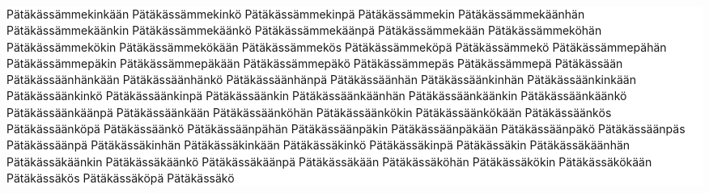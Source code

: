 Pätäkässämmekinkään
Pätäkässämmekinkö
Pätäkässämmekinpä
Pätäkässämmekin
Pätäkässämmekäänhän
Pätäkässämmekäänkin
Pätäkässämmekäänkö
Pätäkässämmekäänpä
Pätäkässämmekään
Pätäkässämmeköhän
Pätäkässämmekökin
Pätäkässämmekökään
Pätäkässämmekös
Pätäkässämmeköpä
Pätäkässämmekö
Pätäkässämmepähän
Pätäkässämmepäkin
Pätäkässämmepäkään
Pätäkässämmepäkö
Pätäkässämmepäs
Pätäkässämmepä
Pätäkässään
Pätäkässäänhänkään
Pätäkässäänhänkö
Pätäkässäänhänpä
Pätäkässäänhän
Pätäkässäänkinhän
Pätäkässäänkinkään
Pätäkässäänkinkö
Pätäkässäänkinpä
Pätäkässäänkin
Pätäkässäänkäänhän
Pätäkässäänkäänkin
Pätäkässäänkäänkö
Pätäkässäänkäänpä
Pätäkässäänkään
Pätäkässäänköhän
Pätäkässäänkökin
Pätäkässäänkökään
Pätäkässäänkös
Pätäkässäänköpä
Pätäkässäänkö
Pätäkässäänpähän
Pätäkässäänpäkin
Pätäkässäänpäkään
Pätäkässäänpäkö
Pätäkässäänpäs
Pätäkässäänpä
Pätäkässäkinhän
Pätäkässäkinkään
Pätäkässäkinkö
Pätäkässäkinpä
Pätäkässäkin
Pätäkässäkäänhän
Pätäkässäkäänkin
Pätäkässäkäänkö
Pätäkässäkäänpä
Pätäkässäkään
Pätäkässäköhän
Pätäkässäkökin
Pätäkässäkökään
Pätäkässäkös
Pätäkässäköpä
Pätäkässäkö